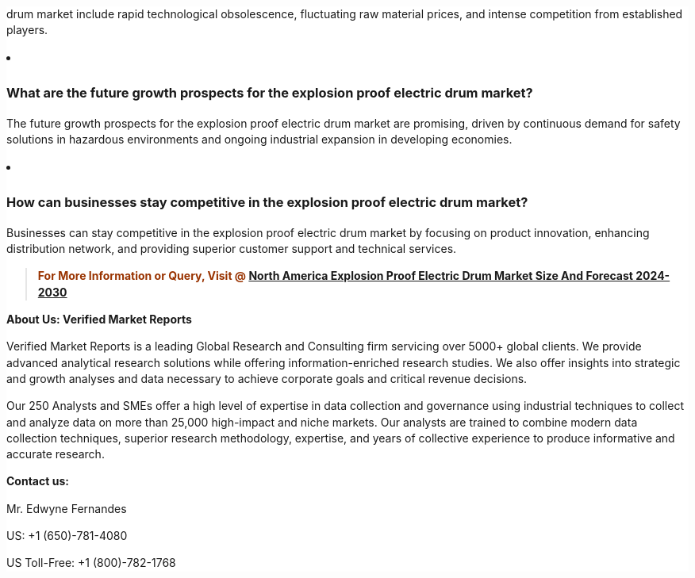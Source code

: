 drum market include rapid technological obsolescence, fluctuating raw material prices, and intense competition from established players.</p> </li> <li> <h3>What are the future growth prospects for the explosion proof electric drum market?</div><div></h3> <p>The future growth prospects for the explosion proof electric drum market are promising, driven by continuous demand for safety solutions in hazardous environments and ongoing industrial expansion in developing economies.</p> </li> <li> <h3>How can businesses stay competitive in the explosion proof electric drum market?</div><div></h3> <p>Businesses can stay competitive in the explosion proof electric drum market by focusing on product innovation, enhancing distribution network, and providing superior customer support and technical services.</p> </li></ol></body></html></p><blockquote><p><span style="color: #993300;"><strong>For More Information or Query, Visit @ <a href="https://www.verifiedmarketreports.com/product/explosion-proof-electric-drum-market/">North America Explosion Proof Electric Drum Market Size And Forecast 2024-2030</a></strong></span></p></blockquote><p><strong>About Us: Verified Market Reports</strong></p><p>Verified Market Reports is a leading Global Research and Consulting firm servicing over 5000+ global clients. We provide advanced analytical research solutions while offering information-enriched research studies. We also offer insights into strategic and growth analyses and data necessary to achieve corporate goals and critical revenue decisions.</p><p>Our 250 Analysts and SMEs offer a high level of expertise in data collection and governance using industrial techniques to collect and analyze data on more than 25,000 high-impact and niche markets. Our analysts are trained to combine modern data collection techniques, superior research methodology, expertise, and years of collective experience to produce informative and accurate research.</p><p><strong>Contact us:</strong></p><p>Mr. Edwyne Fernandes</p><p>US: +1 (650)-781-4080</p><p>US Toll-Free: +1 (800)-782-1768</p>
